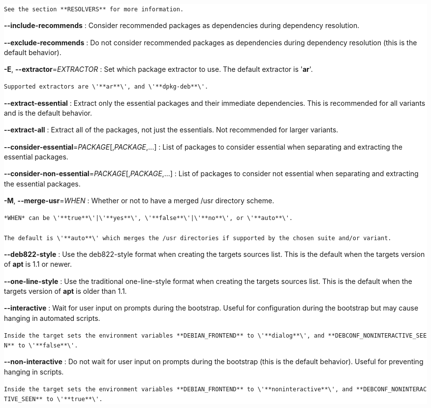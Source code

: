     See the section **RESOLVERS** for more information.

**\--include-recommends**
:   Consider recommended packages as dependencies during dependency resolution.

**\--exclude-recommends**
:   Do not consider recommended packages as dependencies during dependency resolution (this is the default behavior).

**-E**, **\--extractor**=*EXTRACTOR*
:   Set which package extractor to use.
    The default extractor is \'**ar**\'.

    Supported extractors are \'**ar**\', and \'**dpkg-deb**\'.

**\--extract-essential**
:   Extract only the essential packages and their immediate dependencies.
    This is recommended for all variants and is the default behavior.

**\--extract-all**
:   Extract all of the packages, not just the essentials.
    Not recommended for larger variants.

**\--consider-essential**=*PACKAGE*\[,*PACKAGE*,\...\]
:   List of packages to consider essential when separating and extracting the essential packages.

**\--consider-non-essential**=*PACKAGE*\[,*PACKAGE*,\...\]
:   List of packages to consider not essential when separating and extracting the essential packages.

**-M**, **\--merge-usr**=*WHEN*
:   Whether or not to have a merged /usr directory scheme.

    *WHEN* can be \'**true**\'|\'**yes**\', \'**false**\'|\'**no**\', or \'**auto**\'.

    The default is \'**auto**\' which merges the /usr directories if supported by the chosen suite and/or variant.

**\--deb822-style**
:   Use the deb822-style format when creating the targets sources list.
    This is the default when the targets version of **apt** is 1.1 or newer.

**\--one-line-style**
:   Use the traditional one-line-style format when creating the targets sources list.
    This is the default when the targets version of **apt** is older than 1.1.

**\--interactive**
:   Wait for user input on prompts during the bootstrap.
    Useful for configuration during the bootstrap but may cause hanging in automated scripts.

    Inside the target sets the environment variables **DEBIAN_FRONTEND** to \'**dialog**\', and **DEBCONF_NONINTERACTIVE_SEEN** to \'**false**\'.

**\--non-interactive**
:   Do not wait for user input on prompts during the bootstrap (this is the default behavior).
    Useful for preventing hanging in scripts.

    Inside the target sets the environment variables **DEBIAN_FRONTEND** to \'**noninteractive**\', and **DEBCONF_NONINTERACTIVE_SEEN** to \'**true**\'.
